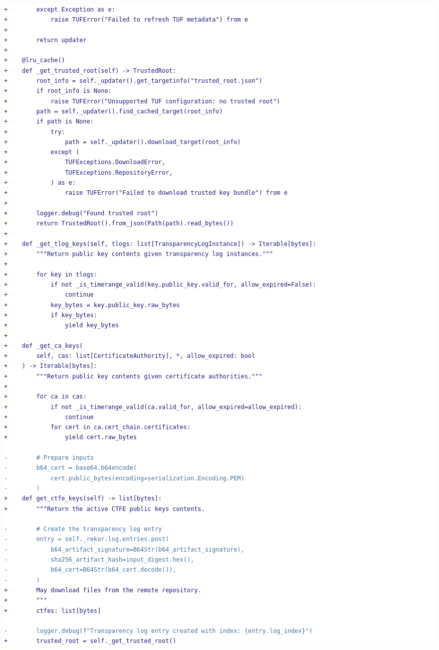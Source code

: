 ```diff
+        except Exception as e:
+            raise TUFError("Failed to refresh TUF metadata") from e
+
+        return updater
+
+    @lru_cache()
+    def _get_trusted_root(self) -> TrustedRoot:
+        root_info = self._updater().get_targetinfo("trusted_root.json")
+        if root_info is None:
+            raise TUFError("Unsupported TUF configuration: no trusted root")
+        path = self._updater().find_cached_target(root_info)
+        if path is None:
+            try:
+                path = self._updater().download_target(root_info)
+            except (
+                TUFExceptions.DownloadError,
+                TUFExceptions.RepositoryError,
+            ) as e:
+                raise TUFError("Failed to download trusted key bundle") from e
+
+        logger.debug("Found trusted root")
+        return TrustedRoot().from_json(Path(path).read_bytes())
+
+    def _get_tlog_keys(self, tlogs: list[TransparencyLogInstance]) -> Iterable[bytes]:
+        """Return public key contents given transparency log instances."""
+
+        for key in tlogs:
+            if not _is_timerange_valid(key.public_key.valid_for, allow_expired=False):
+                continue
+            key_bytes = key.public_key.raw_bytes
+            if key_bytes:
+                yield key_bytes
+
+    def _get_ca_keys(
+        self, cas: list[CertificateAuthority], *, allow_expired: bool
+    ) -> Iterable[bytes]:
+        """Return public key contents given certificate authorities."""
+
+        for ca in cas:
+            if not _is_timerange_valid(ca.valid_for, allow_expired=allow_expired):
+                continue
+            for cert in ca.cert_chain.certificates:
+                yield cert.raw_bytes
 
-        # Prepare inputs
-        b64_cert = base64.b64encode(
-            cert.public_bytes(encoding=serialization.Encoding.PEM)
-        )
+    def get_ctfe_keys(self) -> list[bytes]:
+        """Return the active CTFE public keys contents.
 
-        # Create the transparency log entry
-        entry = self._rekor.log.entries.post(
-            b64_artifact_signature=B64Str(b64_artifact_signature),
-            sha256_artifact_hash=input_digest.hex(),
-            b64_cert=B64Str(b64_cert.decode()),
-        )
+        May download files from the remote repository.
+        """
+        ctfes: list[bytes]
 
-        logger.debug(f"Transparency log entry created with index: {entry.log_index}")
+        trusted_root = self._get_trusted_root()
```